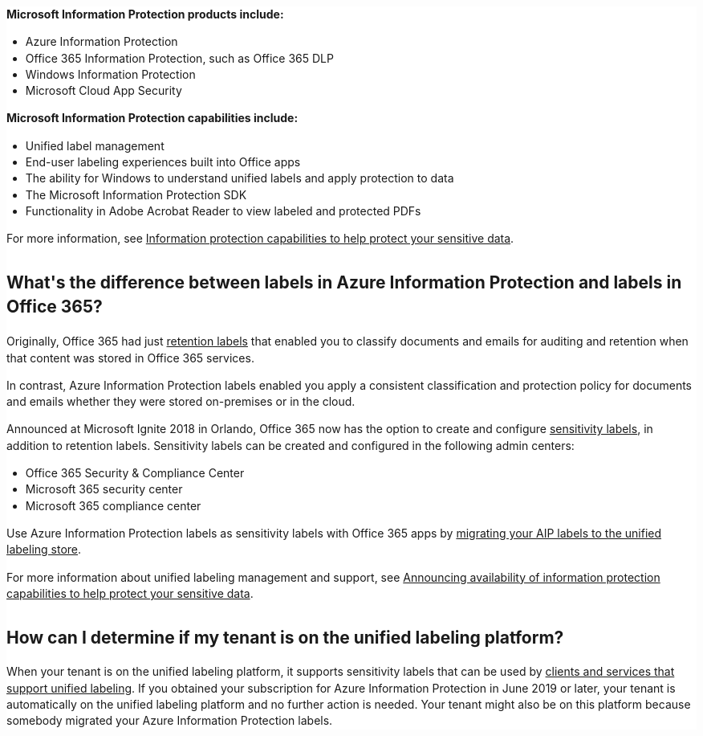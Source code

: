 **Microsoft Information Protection products include:**
- Azure Information Protection
- Office 365 Information Protection, such as Office 365 DLP
- Windows Information Protection
- Microsoft Cloud App Security

**Microsoft Information Protection capabilities include:**
- Unified label management
- End-user labeling experiences built into Office apps
- The ability for Windows to understand unified labels and apply protection to data
- The Microsoft Information Protection SDK
- Functionality in Adobe Acrobat Reader to view labeled and protected PDFs

For more information, see [Information protection capabilities to help protect your sensitive data](https://techcommunity.microsoft.com/t5/Enterprise-Mobility-Security/Announcing-availability-of-information-protection-capabilities/ba-p/261967).

## What's the difference between labels in Azure Information Protection and labels in Office 365?

Originally, Office 365 had just [retention labels](https://support.office.com/article/af398293-c69d-465e-a249-d74561552d30) that enabled you to classify documents and emails for auditing and retention when that content was stored in Office 365 services. 

In contrast, Azure Information Protection labels enabled you apply a consistent classification and protection policy for documents and emails whether they were stored on-premises or in the cloud.

Announced at Microsoft Ignite 2018 in Orlando, Office 365 now has the option to create and configure [sensitivity labels](https://docs.microsoft.com/microsoft-365/compliance/sensitivity-labels), in addition to retention labels. Sensitivity labels can be created and configured in the following admin centers:

- Office 365 Security & Compliance Center
- Microsoft 365 security center
- Microsoft 365 compliance center

Use Azure Information Protection labels as sensitivity labels with Office 365 apps by [migrating your AIP labels to the unified labeling store](configure-policy-migrate-labels.md).

For more information about unified labeling management and support, see [Announcing availability of information protection capabilities to help protect your sensitive data](https://techcommunity.microsoft.com/t5/Enterprise-Mobility-Security/Announcing-availability-of-information-protection-capabilities/ba-p/261967).

## How can I determine if my tenant is on the unified labeling platform?

When your tenant is on the unified labeling platform, it supports sensitivity labels that can be used by [clients and services that support unified labeling](configure-policy-migrate-labels.md#clients-and-services-that-support-unified-labeling). If you obtained your subscription for Azure Information Protection in June 2019 or later, your tenant is automatically on the unified labeling platform and no further action is needed. Your tenant might also be on this platform because somebody migrated your Azure Information Protection labels.
